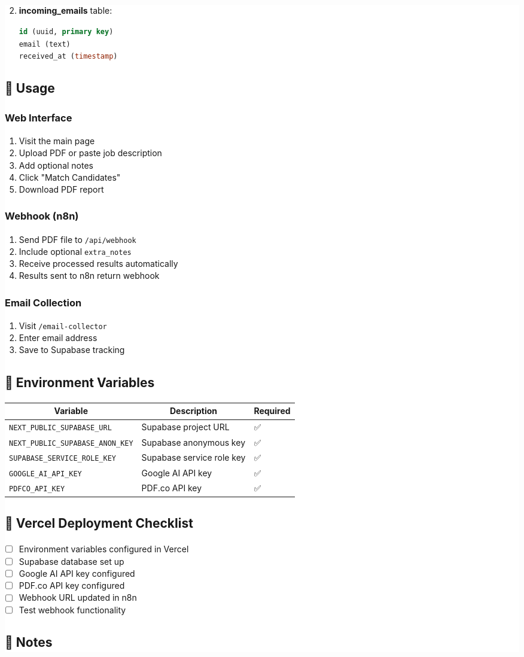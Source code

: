 2. **incoming_emails** table:
   ```sql
   id (uuid, primary key)
   email (text)
   received_at (timestamp)
   ```

## 🎯 Usage

### Web Interface
1. Visit the main page
2. Upload PDF or paste job description
3. Add optional notes
4. Click "Match Candidates"
5. Download PDF report

### Webhook (n8n)
1. Send PDF file to `/api/webhook`
2. Include optional `extra_notes`
3. Receive processed results automatically
4. Results sent to n8n return webhook

### Email Collection
1. Visit `/email-collector`
2. Enter email address
3. Save to Supabase tracking

## 🔧 Environment Variables

| Variable | Description | Required |
|----------|-------------|----------|
| `NEXT_PUBLIC_SUPABASE_URL` | Supabase project URL | ✅ |
| `NEXT_PUBLIC_SUPABASE_ANON_KEY` | Supabase anonymous key | ✅ |
| `SUPABASE_SERVICE_ROLE_KEY` | Supabase service role key | ✅ |
| `GOOGLE_AI_API_KEY` | Google AI API key | ✅ |
| `PDFCO_API_KEY` | PDF.co API key | ✅ |

## 🚀 Vercel Deployment Checklist

- [ ] Environment variables configured in Vercel
- [ ] Supabase database set up
- [ ] Google AI API key configured
- [ ] PDF.co API key configured
- [ ] Webhook URL updated in n8n
- [ ] Test webhook functionality

## 📝 Notes
